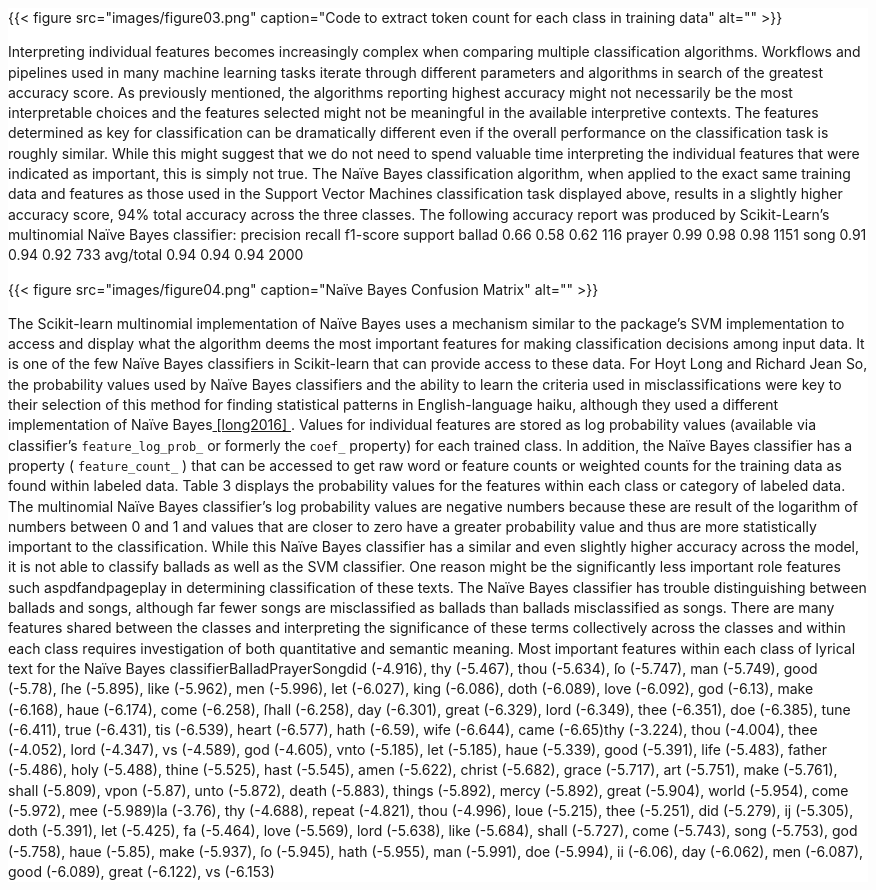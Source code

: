 {{< figure src="images/figure03.png" caption="Code to extract token count for each class in training data" alt=""  >}}


Interpreting individual features becomes increasingly complex when comparing multiple classification algorithms. Workflows and pipelines used in many machine learning tasks iterate through different parameters and algorithms in search of the greatest accuracy score. As previously mentioned, the algorithms reporting highest accuracy might not necessarily be the most interpretable choices and the features selected might not be meaningful in the available interpretive contexts. The features determined as key for classification can be dramatically different even if the overall performance on the classification task is roughly similar. While this might suggest that we do not need to spend valuable time interpreting the individual features that were indicated as important, this is simply not true. The Naïve Bayes classification algorithm, when applied to the exact same training data and features as those used in the Support Vector Machines classification task displayed above, results in a slightly higher accuracy score, 94% total accuracy across the three classes. The following accuracy report was produced by Scikit-Learn’s multinomial Naïve Bayes classifier: precision recall f1-score support ballad 0.66 0.58 0.62 116 prayer 0.99 0.98 0.98 1151 song 0.91 0.94 0.92 733 avg/total 0.94 0.94 0.94 2000

{{< figure src="images/figure04.png" caption="Naïve Bayes Confusion Matrix" alt=""  >}}


The Scikit-learn multinomial implementation of Naïve Bayes uses a mechanism similar to the package’s SVM implementation to access and display what the algorithm deems the most important features for making classification decisions among input data. It is one of the few Naïve Bayes classifiers in Scikit-learn that can provide access to these data. For Hoyt Long and Richard Jean So, the probability values used by Naïve Bayes classifiers and the ability to learn the criteria used in misclassifications were key to their selection of this method for finding statistical patterns in English-language haiku, although they used a different implementation of Naïve Bayes<a class="footnote-ref" href="#long2016"> [long2016] </a>. Values for individual features are stored as log probability values (available via classifier’s `feature_log_prob_` or formerly the `coef_` property) for each trained class. In addition, the Naïve Bayes classifier has a property ( `feature_count_` ) that can be accessed to get raw word or feature counts or weighted counts for the training data as found within labeled data. Table 3 displays the probability values for the features within each class or category of labeled data. The multinomial Naïve Bayes classifier’s log probability values are negative numbers because these are result of the logarithm of numbers between 0 and 1 and values that are closer to zero have a greater probability value and thus are more statistically important to the classification. While this Naïve Bayes classifier has a similar and even slightly higher accuracy across the model, it is not able to classify ballads as well as the SVM classifier. One reason might be the significantly less important role features such aspdfandpageplay in determining classification of these texts. The Naïve Bayes classifier has trouble distinguishing between ballads and songs, although far fewer songs are misclassified as ballads than ballads misclassified as songs. There are many features shared between the classes and interpreting the significance of these terms collectively across the classes and within each class requires investigation of both quantitative and semantic meaning.
Most important features within each class of lyrical text for the Naïve Bayes classifierBalladPrayerSongdid (-4.916), thy (-5.467), thou (-5.634), ſo (-5.747), man (-5.749), good (-5.78), ſhe (-5.895), like (-5.962), men (-5.996), let (-6.027), king (-6.086), doth (-6.089), love (-6.092), god (-6.13), make (-6.168), haue (-6.174), come (-6.258), ſhall (-6.258), day (-6.301), great (-6.329), lord (-6.349), thee (-6.351), doe (-6.385), tune (-6.411), true (-6.431), tis (-6.539), heart (-6.577), hath (-6.59), wife (-6.644), came (-6.65)thy (-3.224), thou (-4.004), thee (-4.052), lord (-4.347), vs (-4.589), god (-4.605), vnto (-5.185), let (-5.185), haue (-5.339), good (-5.391), life (-5.483), father (-5.486), holy (-5.488), thine (-5.525), hast (-5.545), amen (-5.622), christ (-5.682), grace (-5.717), art (-5.751), make (-5.761), shall (-5.809), vpon (-5.87), unto (-5.872), death (-5.883), things (-5.892), mercy (-5.892), great (-5.904), world (-5.954), come (-5.972), mee (-5.989)la (-3.76), thy (-4.688), repeat (-4.821), thou (-4.996), loue (-5.215), thee (-5.251), did (-5.279), ij (-5.305), doth (-5.391), let (-5.425), fa (-5.464), love (-5.569), lord (-5.638), like (-5.684), shall (-5.727), come (-5.743), song (-5.753), god (-5.758), haue (-5.85), make (-5.937), ſo (-5.945), hath (-5.955), man (-5.991), doe (-5.994), ii (-6.06), day (-6.062), men (-6.087), good (-6.089), great (-6.122), vs (-6.153)
